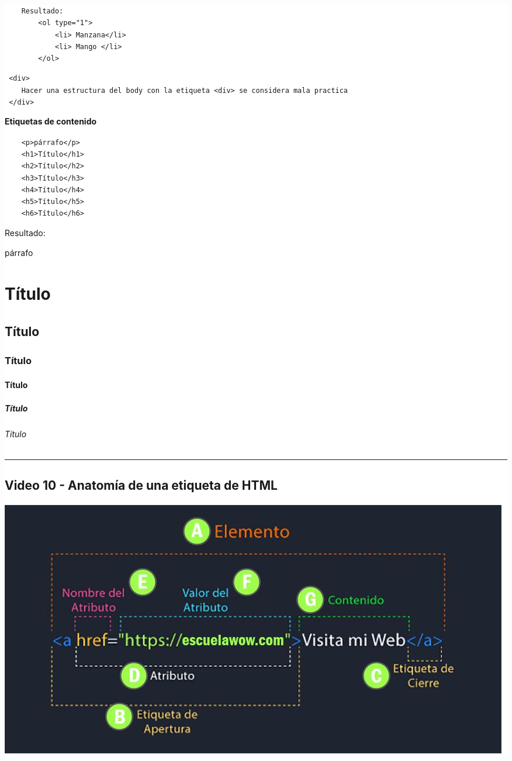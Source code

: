         Resultado: 
            <ol type="1">
                <li> Manzana</li>
                <li> Mango </li>
            </ol>

~~~
 <div>
    Hacer una estructura del body con la etiqueta <div> se considera mala practica 
 </div>
~~~

**Etiquetas de contenido**
~~~
    <p>párrafo</p>
    <h1>Título</h1>
    <h2>Título</h2>
    <h3>Título</h3>
    <h4>Título</h4>
    <h5>Título</h5>
    <h6>Título</h6>
~~~
Resultado: 
    <p>párrafo</p>
    <h1>Título</h1>
    <h2>Título</h2>
    <h3>Título</h3>
    <h4>Título</h4>
    <h5>Título</h5>
    <h6>Título</h6>
 
 ***
## Video 10 - Anatomía de una etiqueta de HTML

![etiqueta](/img/tag.jpg)
